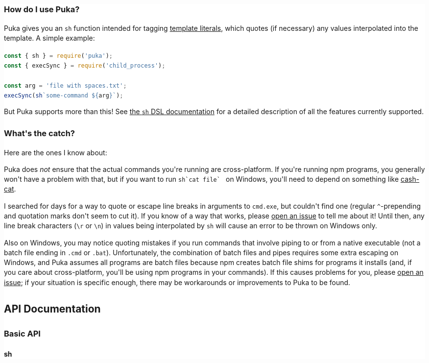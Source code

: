 ### How do I use Puka?

Puka gives you an `sh` function intended for tagging
[template literals](https://developer.mozilla.org/en-US/docs/Web/JavaScript/Reference/Template_literals),
which quotes (if necessary) any values interpolated into the template. A simple
example:

```javascript
const { sh } = require('puka');
const { execSync } = require('child_process');

const arg = 'file with spaces.txt';
execSync(sh`some-command ${arg}`);
```

But Puka supports more than this! See [the `sh` DSL documentation](#the-sh-dsl)
for a detailed description of all the features currently supported.

### What's the catch?

Here are the ones I know about:

Puka does _not_ ensure that the actual commands you're running are
cross-platform. If you're running npm programs, you generally won't have a
problem with that, but if you want to run ``sh`cat file` `` on Windows, you'll
need to depend on something like
[cash-cat](https://www.npmjs.com/package/cash-cat).

I searched for days for a way to quote or escape line breaks in arguments to
`cmd.exe`, but couldn't find one (regular `^`-prepending and quotation marks
don't seem to cut it). If you know of a way that works, please [open an
issue](https://gitlab.com/rhendric/puka/issues/new) to tell me about it! Until
then, any line break characters (`\r` or `\n`) in values being interpolated by
`sh` will cause an error to be thrown on Windows only.

Also on Windows, you may notice quoting mistakes if you run commands that
involve piping to or from a native executable (not a batch file ending in `.cmd`
or `.bat`). Unfortunately, the combination of batch files and pipes requires
some extra escaping on Windows, and Puka assumes all programs are batch files
because npm creates batch file shims for programs it installs (and, if you care
about cross-platform, you'll be using npm programs in your commands). If this
causes problems for you, please [open an
issue](https://gitlab.com/rhendric/puka/issues/new); if your situation is
specific enough, there may be workarounds or improvements to Puka to be found.

## API Documentation

### Basic API




#### sh
